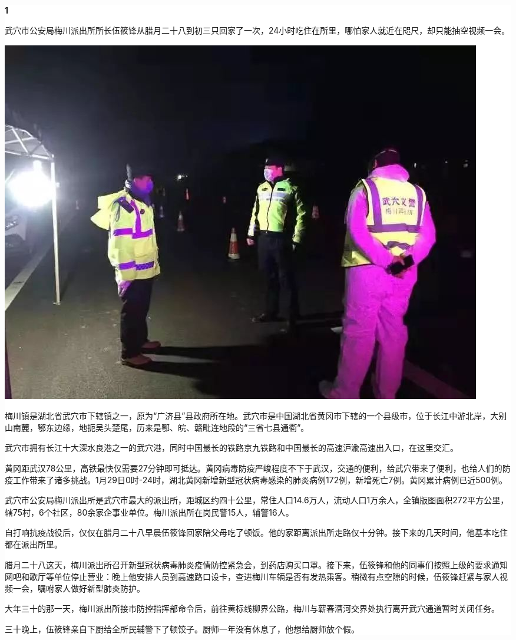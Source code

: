 **1**

武穴市公安局梅川派出所所长伍筱锋从腊月二十八到初三只回家了一次，24小时吃住在所里，哪怕家人就近在咫尺，却只能抽空视频一会。

![](/images/post/33dab1a195be70b9f5c00013e63c693f.jpg)

梅川镇是湖北省武穴市下辖镇之一，原为“广济县”县政府所在地。武穴市是中国湖北省黄冈市下辖的一个县级市，位于长江中游北岸，大别山南麓，鄂东边缘，地扼吴头楚尾，历来是鄂、皖、赣毗连地段的“三省七县通衢”。

武穴市拥有长江十大深水良港之一的武穴港，同时中国最长的铁路京九铁路和中国最长的高速沪渝高速出入口，在这里交汇。

黄冈距武汉78公里，高铁最快仅需要27分钟即可抵达。黄冈病毒防疫严峻程度不下于武汉，交通的便利，给武穴带来了便利，也给人们的防疫工作带来了诸多挑战。1月29日0时-24时，湖北黄冈新增新型冠状病毒感染的肺炎病例172例，新增死亡7例。黄冈累计病例已近500例。

武穴市公安局梅川派出所是武穴市最大的派出所，距城区约四十公里，常住人口14.6万人，流动人口1万余人，全镇版图面积272平方公里，辖75村，6个社区，80余家企事业单位。梅川派出所在岗民警15人，辅警16人。

自打响抗疫战役后，仅仅在腊月二十八早晨伍筱锋回家陪父母吃了顿饭。他的家距离派出所走路仅十分钟。接下来的几天时间，他基本吃住都在派出所里。

腊月二十八这天，梅川派出所召开新型冠状病毒肺炎疫情防控紧急会，到药店购买口罩。接下来，伍筱锋和他的同事们按照上级的要求通知网吧和歌厅等单位停止营业：晚上他安排人员到高速路口设卡，查进梅川车辆是否有发热乘客。稍微有点空隙的时候，伍筱锋赶紧与家人视频一会，嘱咐家人做好新型肺炎防护。

大年三十的那一天，梅川派出所接市防控指挥部命令后，前往黄标线柳界公路，梅川与蕲春漕河交界处执行离开武穴通道暂时关闭任务。

三十晚上，伍筱锋亲自下厨给全所民辅警下了顿饺子。厨师一年没有休息了，他想给厨师放个假。
